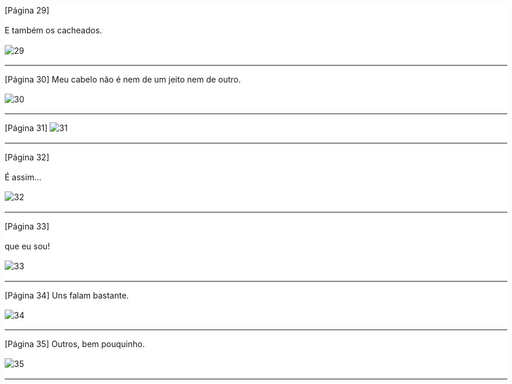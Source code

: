 [Página 29]

E também os cacheados.

![29](./img/page_29-01.jpg)

---

[Página 30]
Meu cabelo
não é nem
de um jeito
nem de outro.

![30](./img/page_30-01.jpg)

---

[Página 31]
![31](./img/page_31-01.jpg)

---

[Página 32]

É assim...

![32](./img/page_32-01.jpg)

---

[Página 33]

que eu sou!

![33](./img/page_33-01.jpg)

---

[Página 34]
Uns falam
bastante.

![34](./img/page_34-01.jpg)

---

[Página 35]
Outros,
bem
pouquinho.

![35](./img/page_35-01.jpg)

---
